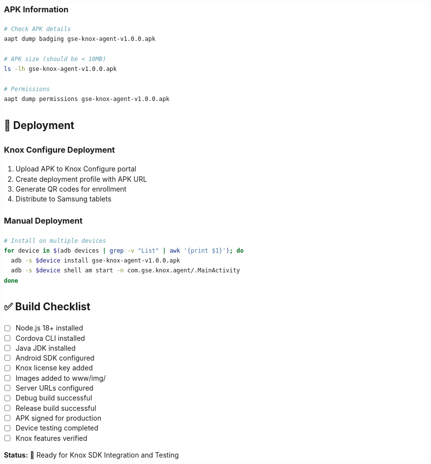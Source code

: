### APK Information
```bash
# Check APK details
aapt dump badging gse-knox-agent-v1.0.0.apk

# APK size (should be < 10MB)
ls -lh gse-knox-agent-v1.0.0.apk

# Permissions
aapt dump permissions gse-knox-agent-v1.0.0.apk
```

## 🚀 Deployment

### Knox Configure Deployment
1. Upload APK to Knox Configure portal
2. Create deployment profile with APK URL
3. Generate QR codes for enrollment
4. Distribute to Samsung tablets

### Manual Deployment
```bash
# Install on multiple devices
for device in $(adb devices | grep -v "List" | awk '{print $1}'); do
  adb -s $device install gse-knox-agent-v1.0.0.apk
  adb -s $device shell am start -n com.gse.knox.agent/.MainActivity
done
```

## ✅ Build Checklist

- [ ] Node.js 18+ installed
- [ ] Cordova CLI installed
- [ ] Java JDK installed
- [ ] Android SDK configured
- [ ] Knox license key added
- [ ] Images added to www/img/
- [ ] Server URLs configured
- [ ] Debug build successful
- [ ] Release build successful
- [ ] APK signed for production
- [ ] Device testing completed
- [ ] Knox features verified

**Status:** 🎯 Ready for Knox SDK Integration and Testing
